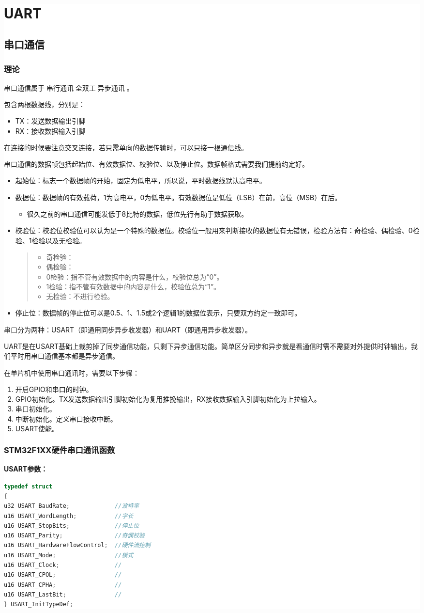 # UART

## 串口通信

### 理论

串口通信属于 串行通讯 全双工 异步通讯 。

包含两根数据线，分别是：

* TX：发送数据输出引脚
* RX：接收数据输入引脚

在连接的时候要注意交叉连接，若只需单向的数据传输时，可以只接一根通信线。

串口通信的数据帧包括起始位、有效数据位、校验位、以及停止位。数据帧格式需要我们提前约定好。

- 起始位：标志一个数据帧的开始，固定为低电平，所以说，平时数据线默认高电平。

- 数据位：数据帧的有效载荷，1为高电平，0为低电平。有效数据位是低位（LSB）在前，高位（MSB）在后。

  - 很久之前的串口通信可能发低于8比特的数据，低位先行有助于数据获取。

- 校验位：校验位校验位可以认为是一个特殊的数据位。校验位一般用来判断接收的数据位有无错误，检验方法有：奇检验、偶检验、0检验、1检验以及无检验。

  > * 奇检验：
  > * 偶检验：
  > * 0检验：指不管有效数据中的内容是什么，校验位总为“0”。
  > * 1检验：指不管有效数据中的内容是什么，校验位总为“1”。
  > * 无检验：不进行检验。

- 停止位：数据帧的停止位可以是0.5、1、1.5或2个逻辑1的数据位表示，只要双方约定一致即可。

串口分为两种：USART（即通用同步异步收发器）和UART（即通用异步收发器）。

UART是在USART基础上裁剪掉了同步通信功能，只剩下异步通信功能。简单区分同步和异步就是看通信时需不需要对外提供时钟输出，我们平时用串口通信基本都是异步通信。

在单片机中使用串口通讯时，需要以下步骤：

1. 开启GPIO和串口的时钟。
2. GPIO初始化。TX发送数据输出引脚初始化为复用推挽输出，RX接收数据输入引脚初始化为上拉输入。
3. 串口初始化。
4. 中断初始化。定义串口接收中断。
5. USART使能。

### STM32F1XX硬件串口通讯函数

**USART参数：**

```c
typedef struct 
{ 
u32 USART_BaudRate;             //波特率
u16 USART_WordLength;           //字长
u16 USART_StopBits;             //停止位
u16 USART_Parity;               //奇偶校验
u16 USART_HardwareFlowControl;  //硬件流控制
u16 USART_Mode;                 //模式
u16 USART_Clock;                //
u16 USART_CPOL;                 //
u16 USART_CPHA;                 //
u16 USART_LastBit;              //
} USART_InitTypeDef;
```
